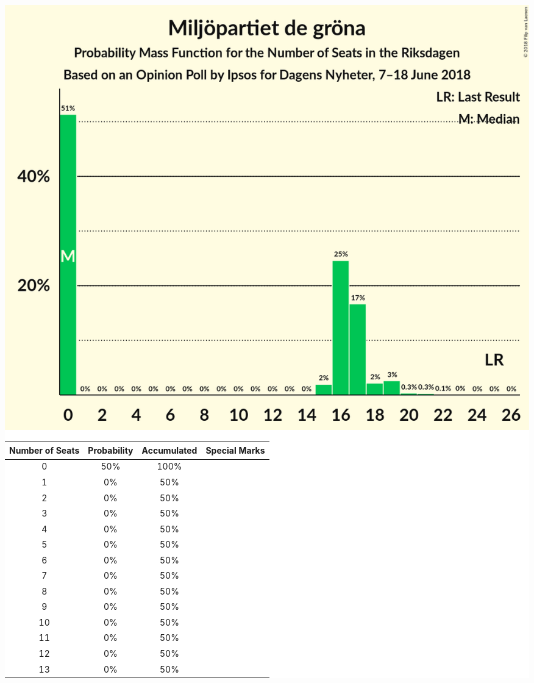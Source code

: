 ![Graph with seats probability mass function not yet produced](2018-06-18-Ipsos-seats-pmf-miljöpartietdegröna.png "Seats Probability Mass Function")

| Number of Seats | Probability | Accumulated | Special Marks |
|:---------------:|:-----------:|:-----------:|:-------------:|
| 0 | 50% | 100% |  |
| 1 | 0% | 50% |  |
| 2 | 0% | 50% |  |
| 3 | 0% | 50% |  |
| 4 | 0% | 50% |  |
| 5 | 0% | 50% |  |
| 6 | 0% | 50% |  |
| 7 | 0% | 50% |  |
| 8 | 0% | 50% |  |
| 9 | 0% | 50% |  |
| 10 | 0% | 50% |  |
| 11 | 0% | 50% |  |
| 12 | 0% | 50% |  |
| 13 | 0% | 50% |  |